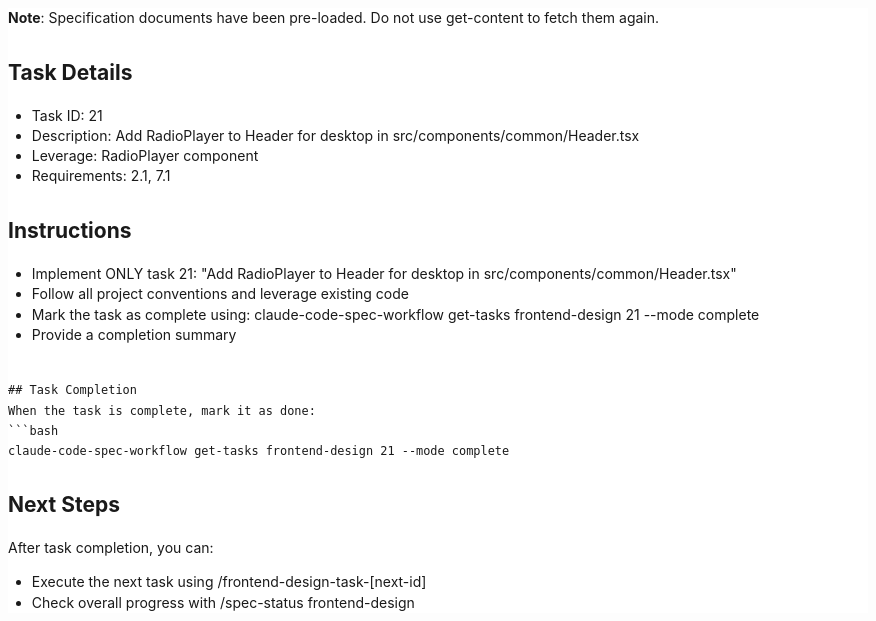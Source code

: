 **Note**: Specification documents have been pre-loaded. Do not use get-content to fetch them again.

## Task Details
- Task ID: 21
- Description: Add RadioPlayer to Header for desktop in src/components/common/Header.tsx
- Leverage: RadioPlayer component
- Requirements: 2.1, 7.1

## Instructions
- Implement ONLY task 21: "Add RadioPlayer to Header for desktop in src/components/common/Header.tsx"
- Follow all project conventions and leverage existing code
- Mark the task as complete using: claude-code-spec-workflow get-tasks frontend-design 21 --mode complete
- Provide a completion summary
```

## Task Completion
When the task is complete, mark it as done:
```bash
claude-code-spec-workflow get-tasks frontend-design 21 --mode complete
```

## Next Steps
After task completion, you can:
- Execute the next task using /frontend-design-task-[next-id]
- Check overall progress with /spec-status frontend-design
